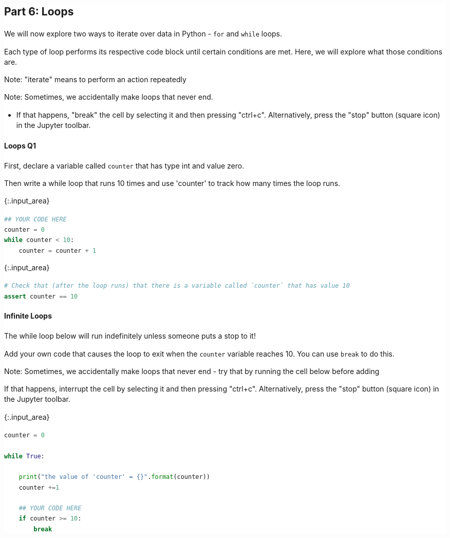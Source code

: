 ## Part 6: Loops

We will now explore two ways to iterate over data in Python - `for` and `while` loops. 

Each type of loop performs its respective code block until certain conditions are met. Here, we will explore what those conditions are. 

Note: "iterate" means to perform an action repeatedly 

Note: Sometimes, we accidentally make loops that never end. 
- If that happens, "break" the cell by selecting it and then pressing "ctrl+c". Alternatively, press the "stop" button (square icon) in the Jupyter toolbar. 

#### Loops Q1

First, declare a variable called `counter` that has type int and value zero.

Then write a while loop that runs 10 times and use 'counter' to track how many times the loop runs. 



{:.input_area}
```python
## YOUR CODE HERE
counter = 0
while counter < 10:
    counter = counter + 1
```




{:.input_area}
```python
# Check that (after the loop runs) that there is a variable called `counter` that has value 10
assert counter == 10
```


#### Infinite Loops

The while loop below will run indefinitely unless someone puts a stop to it! 

Add your own code that causes the loop to exit when the `counter` variable reaches 10. You can use `break` to do this. 

Note: Sometimes, we accidentally make loops that never end - try that by running the cell below before adding 

If that happens, interrupt the cell by selecting it and then pressing "ctrl+c". Alternatively, press the "stop" button (square icon) in the Jupyter toolbar. 



{:.input_area}
```python
counter = 0

while True:
    
    print("the value of 'counter' = {}".format(counter))
    counter +=1
    
    ## YOUR CODE HERE
    if counter >= 10:
        break
```
